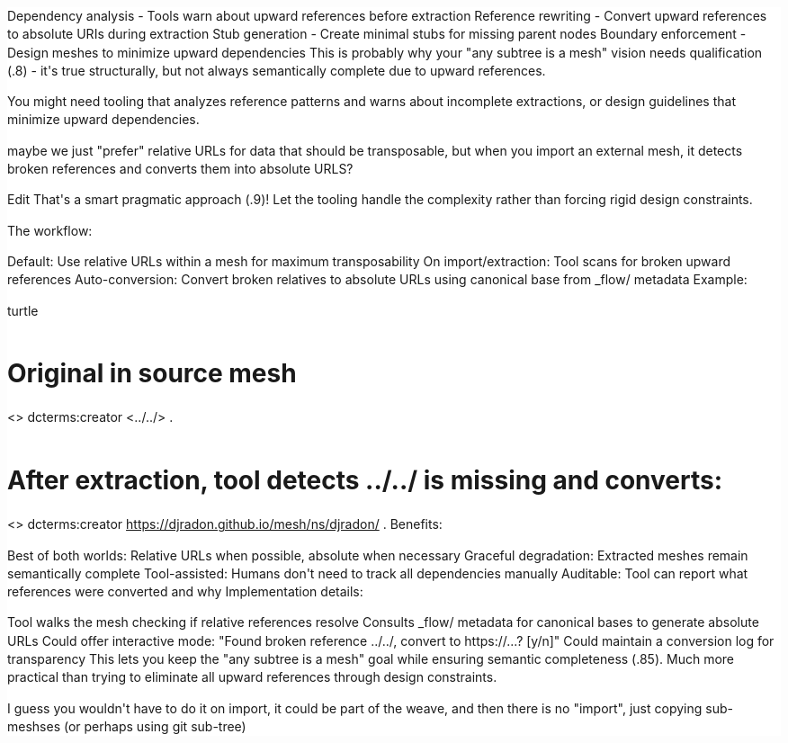 Dependency analysis - Tools warn about upward references before extraction
Reference rewriting - Convert upward references to absolute URIs during extraction
Stub generation - Create minimal stubs for missing parent nodes
Boundary enforcement - Design meshes to minimize upward dependencies
This is probably why your "any subtree is a mesh" vision needs qualification (.8) - it's true structurally, but not always semantically complete due to upward references.

You might need tooling that analyzes reference patterns and warns about incomplete extractions, or design guidelines that minimize upward dependencies.




maybe we just "prefer" relative URLs for data that should be transposable, but when you import an external mesh, it detects broken references and converts them into absolute URLS?

Edit
That's a smart pragmatic approach (.9)! Let the tooling handle the complexity rather than forcing rigid design constraints.

The workflow:

Default: Use relative URLs within a mesh for maximum transposability
On import/extraction: Tool scans for broken upward references
Auto-conversion: Convert broken relatives to absolute URLs using canonical base from _flow/ metadata
Example:

turtle
# Original in source mesh
<> dcterms:creator <../../> .

# After extraction, tool detects ../../ is missing and converts:
<> dcterms:creator <https://djradon.github.io/mesh/ns/djradon/> .
Benefits:

Best of both worlds: Relative URLs when possible, absolute when necessary
Graceful degradation: Extracted meshes remain semantically complete
Tool-assisted: Humans don't need to track all dependencies manually
Auditable: Tool can report what references were converted and why
Implementation details:

Tool walks the mesh checking if relative references resolve
Consults _flow/ metadata for canonical bases to generate absolute URLs
Could offer interactive mode: "Found broken reference ../../, convert to https://...? [y/n]"
Could maintain a conversion log for transparency
This lets you keep the "any subtree is a mesh" goal while ensuring semantic completeness (.85). Much more practical than trying to eliminate all upward references through design constraints.




I guess you wouldn't have to do it on import, it could be part of the weave, and then there is no "import", just copying sub-meshses (or perhaps using git sub-tree)
